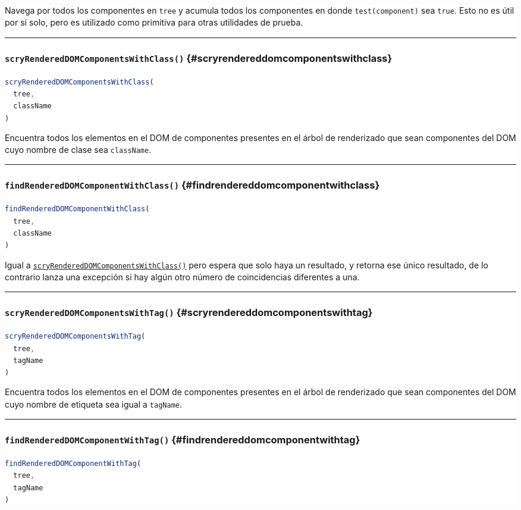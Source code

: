 Navega por todos los componentes en `tree` y acumula todos los componentes en donde `test(component)` sea `true`. Esto no es útil por sí solo, pero es utilizado como primitiva para otras utilidades de prueba.

* * *

### `scryRenderedDOMComponentsWithClass()` {#scryrendereddomcomponentswithclass}

```javascript
scryRenderedDOMComponentsWithClass(
  tree,
  className
)
```

Encuentra todos los elementos en el DOM de componentes presentes en el árbol de renderizado que sean componentes del DOM cuyo nombre de clase sea `className`.

* * *

### `findRenderedDOMComponentWithClass()` {#findrendereddomcomponentwithclass}

```javascript
findRenderedDOMComponentWithClass(
  tree,
  className
)
```

Igual a [`scryRenderedDOMComponentsWithClass()`](#scryrendereddomcomponentswithclass) pero espera que solo haya un resultado, y retorna ese único resultado, de lo contrario lanza una excepción si hay algún otro número de coincidencias diferentes a una.

* * *

### `scryRenderedDOMComponentsWithTag()` {#scryrendereddomcomponentswithtag}

```javascript
scryRenderedDOMComponentsWithTag(
  tree,
  tagName
)
```

Encuentra todos los elementos en el DOM de componentes presentes en el árbol de renderizado que sean componentes del DOM cuyo nombre de etiqueta sea igual a `tagName`.

* * *

### `findRenderedDOMComponentWithTag()` {#findrendereddomcomponentwithtag}

```javascript
findRenderedDOMComponentWithTag(
  tree,
  tagName
)
```
